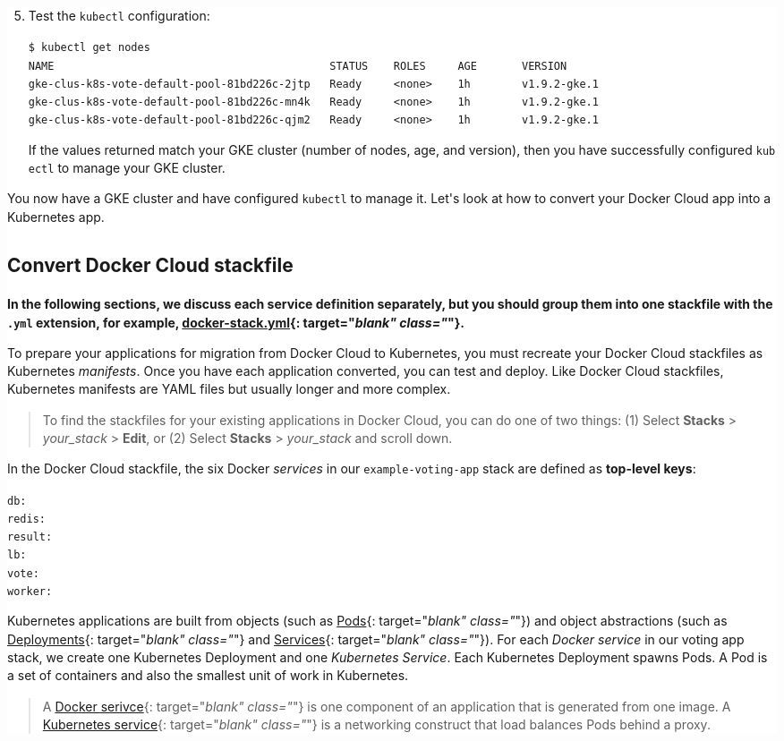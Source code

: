 5.  Test the `kubectl` configuration:

    ```
    $ kubectl get nodes
    NAME                                           STATUS    ROLES     AGE       VERSION
    gke-clus-k8s-vote-default-pool-81bd226c-2jtp   Ready     <none>    1h        v1.9.2-gke.1
    gke-clus-k8s-vote-default-pool-81bd226c-mn4k   Ready     <none>    1h        v1.9.2-gke.1
    gke-clus-k8s-vote-default-pool-81bd226c-qjm2   Ready     <none>    1h        v1.9.2-gke.1
    ```

    If the values returned match your GKE cluster (number of nodes, age, and version), then you have successfully configured `kubectl` to manage your GKE cluster.

You now have a GKE cluster and have configured `kubectl` to manage it. Let's look at how to convert your Docker Cloud app into a Kubernetes app.

## Convert Docker Cloud stackfile

**In the following sections, we discuss each service definition separately, but you should group them into one stackfile with the `.yml` extension, for example, [docker-stack.yml](https://raw.githubusercontent.com/dockersamples/example-voting-app/master/docker-stack.yml){: target="_blank" class="_"}.**

To prepare your applications for migration from Docker Cloud to Kubernetes, you must recreate your Docker Cloud stackfiles as Kubernetes _manifests_. Once you have each application converted, you can test and deploy. Like Docker Cloud stackfiles, Kubernetes manifests are YAML files but usually longer and more complex.

> To find the stackfiles for your existing applications in Docker Cloud, you can do one of two things: (1) Select **Stacks** > _your_stack_ > **Edit**, or (2) Select **Stacks** > _your_stack_ and scroll down.

In the Docker Cloud stackfile, the six Docker _services_ in our `example-voting-app` stack are defined as **top-level keys**:

```
db:
redis:
result:
lb:
vote:
worker:
```

Kubernetes applications are built from objects (such as [Pods](https://kubernetes.io/docs/concepts/workloads/pods/pod/){: target="_blank" class="_"})
and object abstractions (such as [Deployments](https://kubernetes.io/docs/concepts/workloads/controllers/deployment/){: target="_blank" class="_"}
and [Services](https://kubernetes.io/docs/concepts/services-networking/service/){: target="_blank" class="_"}). For each _Docker service_ in our voting app stack, we create one Kubernetes Deployment and one _Kubernetes Service_. Each Kubernetes Deployment spawns Pods. A Pod is a set of containers and also the smallest unit of work in Kubernetes.

> A [Docker serivce](https://docs.docker.com/engine/swarm/how-swarm-mode-works/services/){: target="_blank" class="_"} is one component of an application that is generated from one image.
> A [Kubernetes service](https://kubernetes.io/docs/concepts/services-networking/service/){: target="_blank" class="_"} is a networking construct that load balances Pods behind a proxy.
